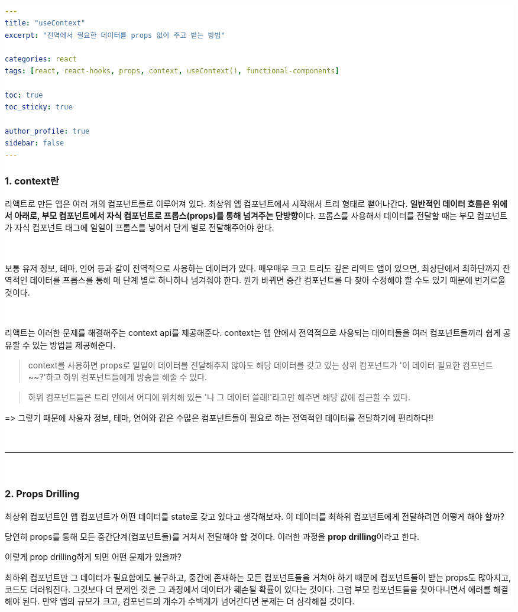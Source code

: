 ```yaml
---
title: "useContext"
excerpt: "전역에서 필요한 데이터를 props 없이 주고 받는 방법"

categories: react
tags: [react, react-hooks, props, context, useContext(), functional-components]

toc: true
toc_sticky: true

author_profile: true
sidebar: false
---
```


### 1. context란

리액트로 만든 앱은 여러 개의 컴포넌트들로 이루어져 있다. 최상위 앱 컴포넌트에서 시작해서 트리 형태로 뻗어나간다. **일반적인 데이터 흐름은 위에서 아래로, 부모 컴포넌트에서 자식 컴포넌트로 프롭스(props)를 통해 넘겨주는 단방향**이다. 프롭스를 사용해서 데이터를 전달할 때는 부모 컴포넌트가 자식 컴포넌트 태그에 일일이 프롭스를 넣어서 단계 별로 전달해주어야 한다.

<br>

보통 유저 정보, 테마, 언어 등과 같이 전역적으로 사용하는 데이터가 있다. 매우매우 크고 트리도 깊은 리액트 앱이 있으면, 최상단에서 최하단까지 전역적인 데이터를 프롭스를 통해 매 단계 별로 하나하나 넘겨줘야 한다. 뭔가 바뀌면 중간 컴포넌트를 다 찾아 수정해야 할 수도 있기 때문에 번거로울 것이다.

<br>

리액트는 이러한 문제를 해결해주는 context api를 제공해준다. context는 앱 안에서 전역적으로 사용되는 데이터들을 여러 컴포넌트들끼리 쉽게 공유할 수 있는 방법을 제공해준다.

> context를 사용하면 props로 일일이 데이터를 전달해주지 않아도 해당 데이터를 갖고 있는 상위 컴포넌트가 '이 데이터 필요한 컴포넌트~~?'하고 하위 컴포넌트들에게 방송을 해줄 수 있다.

> 하위 컴포넌트들은 트리 안에서 어디에 위치해 있든 '나 그 데이터 쓸래!'라고만 해주면 해당 값에 접근할 수 있다.

=> 그렇기 때문에 사용자 정보, 테마, 언어와 같은 수많은 컴포넌트들이 필요로 하는 전역적인 데이터를 전달하기에 편리하다!!

<br>

---

<br>

### 2. Props Drilling

최상위 컴포넌트인 앱 컴포넌트가 어떤 데이터를 state로 갖고 있다고 생각해보자. 이 데이터를 최하위 컴포넌트에게 전달하려면 어떻게 해야 할까? <br>

당연히 props를 통해 모든 중간단계(컴포넌트들)를 거쳐서 전달해야 할 것이다. 이러한 과정을 **prop drilling**이라고 한다.

이렇게 prop drilling하게 되면 어떤 문제가 있을까? <br>

최하위 컴포넌트만 그 데이터가 필요함에도 불구하고, 중간에 존재하는 모든 컴포넌트들을 거쳐야 하기 때문에 컴포넌트들이 받는 props도 많아지고, 코드도 더러워진다. 그것보다 더 문제인 것은 그 과정에서 데이터가 훼손될 확률이 있다는 것이다. 그럼 부모 컴포넌트들을 찾아다니면서 에러를 해결해야 된다. 만약 앱의 규모가 크고, 컴포넌트의 개수가 수백개가 넘어간다면 문제는 더 심각해질 것이다.
